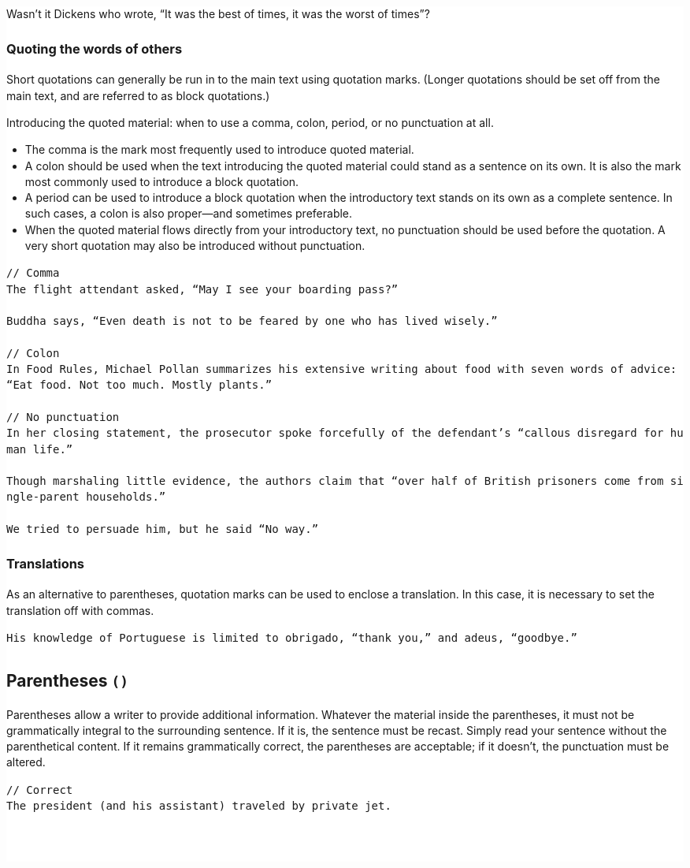 Wasn’t it Dickens who wrote, “It was the best of times, it was the worst of times”?
</pre>

### Quoting the words of others
Short quotations can generally be run in to the main text using quotation marks. (Longer quotations should be set off from the main text, and are referred to as block quotations.)

Introducing the quoted material: when to use a comma, colon, period, or no punctuation at all.
- The comma is the mark most frequently used to introduce quoted material.
- A colon should be used when the text introducing the quoted material could stand as a sentence on its own. It is also the mark most commonly used to introduce a block quotation.
- A period can be used to introduce a block quotation when the introductory text stands on its own as a complete sentence. In such cases, a colon is also proper⁠—and sometimes preferable.
- When the quoted material flows directly from your introductory text, no punctuation should be used before the quotation. A very short quotation may also be introduced without punctuation.

<pre>
// Comma
The flight attendant asked, “May I see your boarding pass?”

Buddha says, “Even death is not to be feared by one who has lived wisely.”

// Colon
In Food Rules, Michael Pollan summarizes his extensive writing about food with seven words of advice: “Eat food. Not too much. Mostly plants.”

// No punctuation
In her closing statement, the prosecutor spoke forcefully of the defendant’s “callous disregard for human life.”

Though marshaling little evidence, the authors claim that “over half of British prisoners come from single-parent households.”

We tried to persuade him, but he said “No way.”
</pre>

### Translations
As an alternative to parentheses, quotation marks can be used to enclose a translation. In this case, it is necessary to set the translation off with commas.

<pre>
His knowledge of Portuguese is limited to obrigado, “thank you,” and adeus, “goodbye.”
</pre>

## Parentheses `()`
Parentheses allow a writer to provide additional information. Whatever the material inside the parentheses, it must not be grammatically integral to the surrounding sentence. If it is, the sentence must be recast. Simply read your sentence without the parenthetical content. If it remains grammatically correct, the parentheses are acceptable; if it doesn’t, the punctuation must be altered.

<pre>
// Correct
The president (and his assistant) traveled by private jet.
